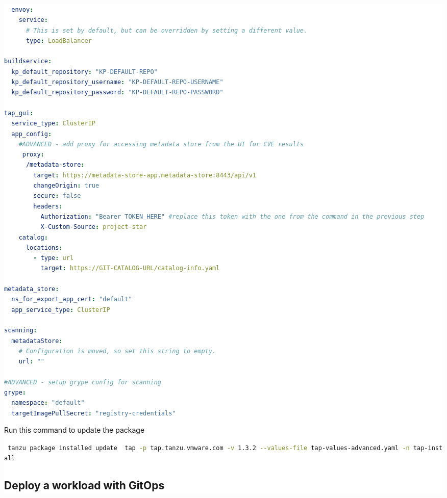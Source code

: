 ```yml
  envoy:
    service:
      # This is set by default, but can be overridden by setting a different value.
      type: LoadBalancer

buildservice:
  kp_default_repository: "KP-DEFAULT-REPO"
  kp_default_repository_username: "KP-DEFAULT-REPO-USERNAME"
  kp_default_repository_password: "KP-DEFAULT-REPO-PASSWORD"

tap_gui:
  service_type: ClusterIP
  app_config:
    #ADVANCED - add proxy for accessing metadata store from the UI for CVE results
     proxy:
      /metadata-store:
        target: https://metadata-store-app.metadata-store:8443/api/v1
        changeOrigin: true
        secure: false
        headers:
          Authorization: "Bearer TOKEN_HERE" #replace this token with the one from the command in the previous step
          X-Custom-Source: project-star
    catalog:
      locations:
        - type: url
          target: https://GIT-CATALOG-URL/catalog-info.yaml

metadata_store:
  ns_for_export_app_cert: "default"
  app_service_type: ClusterIP

scanning:
  metadataStore:
    # Configuration is moved, so set this string to empty.
    url: ""

#ADVANCED - setup grype config for scanning
grype:
  namespace: "default"
  targetImagePullSecret: "registry-credentials"

```

Run this command to update the package

```bash
 tanzu package installed update  tap -p tap.tanzu.vmware.com -v 1.3.2 --values-file tap-values-advanced.yaml -n tap-install
```

## Deploy a workload with GitOps
